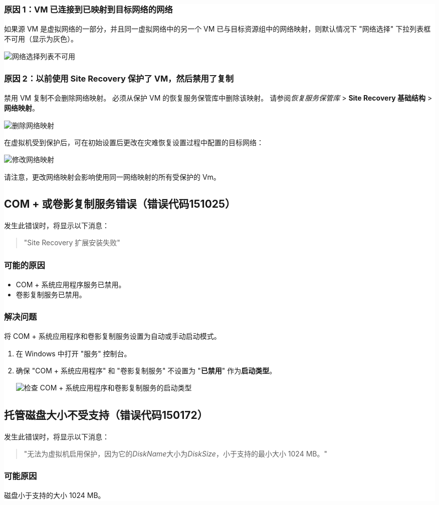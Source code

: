 ### <a name="cause-1-your-vm-is-attached-to-a-network-thats-already-mapped-to-a-target-network"></a>原因 1：VM 已连接到已映射到目标网络的网络

如果源 VM 是虚拟网络的一部分，并且同一虚拟网络中的另一个 VM 已与目标资源组中的网络映射，则默认情况下 "网络选择" 下拉列表框不可用（显示为灰色）。

![网络选择列表不可用](./media/site-recovery-azure-to-azure-troubleshoot/unabletoselectnw.png)

### <a name="cause-2-you-previously-protected-the-vm-by-using-site-recovery-and-then-you-disabled-the-replication"></a>原因 2：以前使用 Site Recovery 保护了 VM，然后禁用了复制

禁用 VM 复制不会删除网络映射。 必须从保护 VM 的恢复服务保管库中删除该映射。 请参阅*恢复服务保管库* > **Site Recovery 基础结构** > **网络映射**。

![删除网络映射](./media/site-recovery-azure-to-azure-troubleshoot/delete_nw_mapping.png)

在虚拟机受到保护后，可在初始设置后更改在灾难恢复设置过程中配置的目标网络：

![修改网络映射](./media/site-recovery-azure-to-azure-troubleshoot/modify_nw_mapping.png)

请注意，更改网络映射会影响使用同一网络映射的所有受保护的 Vm。

## <a name="com-or-volume-shadow-copy-service-error-error-code-151025"></a>COM + 或卷影复制服务错误（错误代码151025）

发生此错误时，将显示以下消息：

> "Site Recovery 扩展安装失败"

### <a name="possible-causes"></a>可能的原因

- COM + 系统应用程序服务已禁用。
- 卷影复制服务已禁用。

### <a name="fix-the-problem"></a>解决问题

将 COM + 系统应用程序和卷影复制服务设置为自动或手动启动模式。

1. 在 Windows 中打开 "服务" 控制台。
1. 确保 "COM + 系统应用程序" 和 "卷影复制服务" 不设置为 "**已禁用**" 作为**启动类型**。

    ![检查 COM + 系统应用程序和卷影复制服务的启动类型](./media/azure-to-azure-troubleshoot-errors/com-error.png)

## <a name="unsupported-managed-disk-size-error-code-150172"></a>托管磁盘大小不受支持（错误代码150172）

发生此错误时，将显示以下消息：

> "无法为虚拟机启用保护，因为它的*DiskName*大小为*DiskSize*，小于支持的最小大小 1024 MB。"

### <a name="possible-cause"></a>可能原因

磁盘小于支持的大小 1024 MB。
